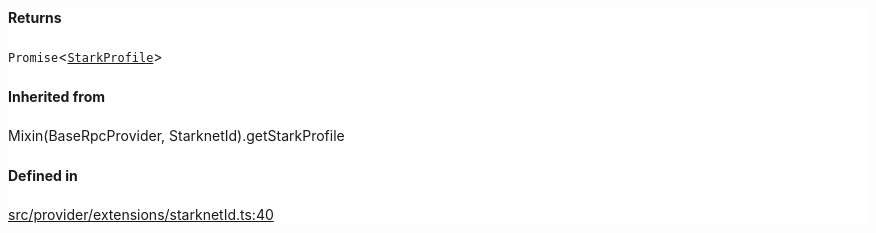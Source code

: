 #### Returns

`Promise`<[`StarkProfile`](../namespaces/types.md#starkprofile)\>

#### Inherited from

Mixin(BaseRpcProvider, StarknetId).getStarkProfile

#### Defined in

[src/provider/extensions/starknetId.ts:40](https://github.com/starknet-io/starknet.js/blob/v7.6.4/src/provider/extensions/starknetId.ts#L40)
